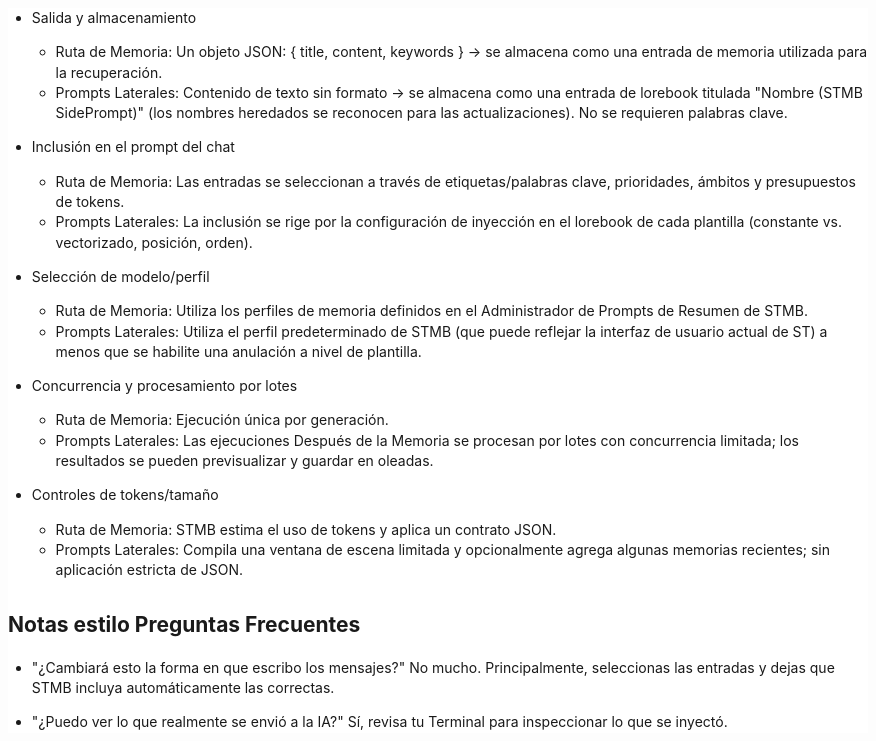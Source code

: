 - Salida y almacenamiento
  - Ruta de Memoria: Un objeto JSON: { title, content, keywords } → se almacena como una entrada de memoria utilizada para la recuperación.
  - Prompts Laterales: Contenido de texto sin formato → se almacena como una entrada de lorebook titulada "Nombre (STMB SidePrompt)" (los nombres heredados se reconocen para las actualizaciones). No se requieren palabras clave.

- Inclusión en el prompt del chat
  - Ruta de Memoria: Las entradas se seleccionan a través de etiquetas/palabras clave, prioridades, ámbitos y presupuestos de tokens.
  - Prompts Laterales: La inclusión se rige por la configuración de inyección en el lorebook de cada plantilla (constante vs. vectorizado, posición, orden).

- Selección de modelo/perfil
  - Ruta de Memoria: Utiliza los perfiles de memoria definidos en el Administrador de Prompts de Resumen de STMB.
  - Prompts Laterales: Utiliza el perfil predeterminado de STMB (que puede reflejar la interfaz de usuario actual de ST) a menos que se habilite una anulación a nivel de plantilla.

- Concurrencia y procesamiento por lotes
  - Ruta de Memoria: Ejecución única por generación.
  - Prompts Laterales: Las ejecuciones Después de la Memoria se procesan por lotes con concurrencia limitada; los resultados se pueden previsualizar y guardar en oleadas.

- Controles de tokens/tamaño
  - Ruta de Memoria: STMB estima el uso de tokens y aplica un contrato JSON.
  - Prompts Laterales: Compila una ventana de escena limitada y opcionalmente agrega algunas memorias recientes; sin aplicación estricta de JSON.

## Notas estilo Preguntas Frecuentes

- "¿Cambiará esto la forma en que escribo los mensajes?"
  No mucho. Principalmente, seleccionas las entradas y dejas que STMB incluya automáticamente las correctas.

- "¿Puedo ver lo que realmente se envió a la IA?"
  Sí, revisa tu Terminal para inspeccionar lo que se inyectó.
